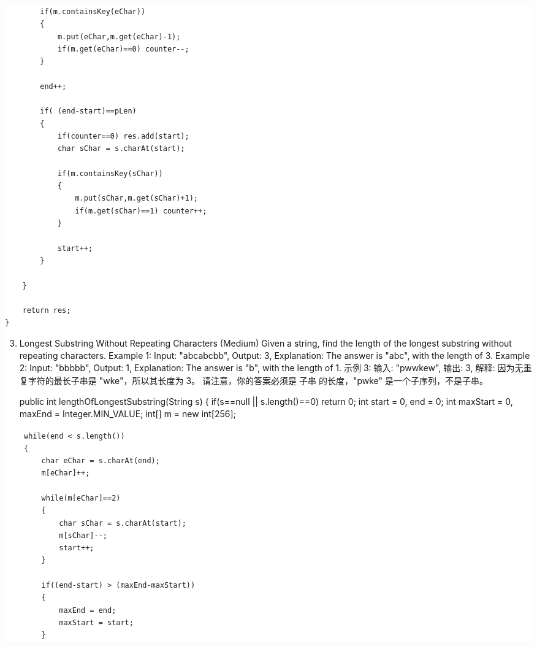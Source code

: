             if(m.containsKey(eChar))
            {
                m.put(eChar,m.get(eChar)-1);
                if(m.get(eChar)==0) counter--;
            }
            
            end++;            
            
            if( (end-start)==pLen)
            {
                if(counter==0) res.add(start);
                char sChar = s.charAt(start);

                if(m.containsKey(sChar))
                {
                    m.put(sChar,m.get(sChar)+1);
                    if(m.get(sChar)==1) counter++;
                }
                
                start++;               
            }
            
        }
        
        return res;
    }

3. Longest Substring Without Repeating Characters (Medium)
Given a string, find the length of the longest substring without repeating characters.
Example 1: Input: "abcabcbb", Output: 3, Explanation: The answer is "abc", with the length of 3. 
Example 2: Input: "bbbbb", Output: 1, Explanation: The answer is "b", with the length of 1.
示例 3: 输入: "pwwkew", 输出: 3, 解释: 因为无重复字符的最长子串是 "wke"，所以其长度为 3。
请注意，你的答案必须是 子串 的长度，"pwke" 是一个子序列，不是子串。

    public int lengthOfLongestSubstring(String s) {
        if(s==null || s.length()==0) return 0;
        int start = 0, end = 0;
        int maxStart = 0, maxEnd = Integer.MIN_VALUE;
        int[] m = new int[256];
        
        while(end < s.length())
        {
            char eChar = s.charAt(end);
            m[eChar]++;
            
            while(m[eChar]==2)
            {
                char sChar = s.charAt(start);
                m[sChar]--;
                start++;
            }            
            
            if((end-start) > (maxEnd-maxStart))
            {
                maxEnd = end;
                maxStart = start;
            }
            